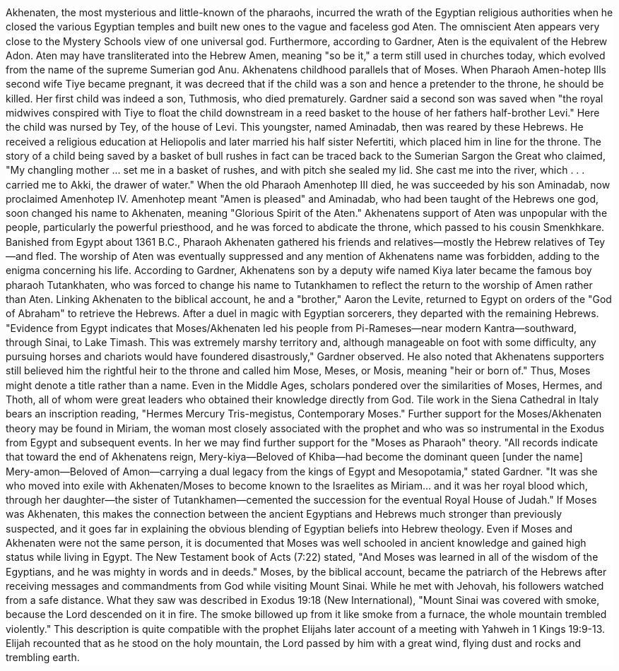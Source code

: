 Akhenaten, the most mysterious and little-known of the pharaohs, incurred the wrath of the Egyptian religious authorities when he closed the various Egyptian temples and built new ones to the vague and faceless god Aten. The omniscient Aten appears very close to the Mystery Schools view of one universal god. Furthermore, according to Gardner, Aten is the equivalent of the Hebrew Adon. Aten may have transliterated into the Hebrew Amen, meaning "so be it," a term still used in churches today, which evolved from the name of the supreme Sumerian god Anu.
Akhenatens childhood parallels that of Moses. When Pharaoh Amen-hotep Ills second wife Tiye became pregnant, it was decreed that if the child was a son and hence a pretender to the throne, he should be killed. Her first child was indeed a son, Tuthmosis, who died prematurely. Gardner said a second son was saved when "the royal midwives conspired with Tiye to float the child downstream in a reed basket to the house of her fathers half-brother Levi." Here the child was nursed by Tey, of the house of Levi. This youngster, named Aminadab, then was reared by these Hebrews. He received a religious education at Heliopolis and later married his half sister Nefertiti, which placed him in line for the throne.
The story of a child being saved by a basket of bull rushes in fact can be traced back to the Sumerian Sargon the Great who claimed, "My changling mother ... set me in a basket of rushes, and with pitch she sealed my lid. She cast me into the river, which . . . carried me to Akki, the drawer of water."
When the old Pharaoh Amenhotep III died, he was succeeded by his son Aminadab, now proclaimed Amenhotep IV. Amenhotep meant "Amen is pleased" and Aminadab, who had been taught of the Hebrews one god, soon changed his name to Akhenaten, meaning "Glorious Spirit of the Aten."
Akhenatens support of Aten was unpopular with the people, particularly the powerful priesthood, and he was forced to abdicate the throne, which passed to his cousin Smenkhkare. Banished from Egypt about 1361 B.C., Pharaoh Akhenaten gathered his friends and relatives—mostly the Hebrew relatives of Tey—and fled. The worship of Aten was eventually suppressed and any mention of Akhenatens name was forbidden, adding to the enigma concerning his life. According to Gardner, Akhenatens son by a deputy wife named Kiya later became the famous boy pharaoh Tutankhaten, who was forced to change his name to Tutankhamen to reflect the return to the worship of Amen rather than Aten.
Linking Akhenaten to the biblical account, he and a "brother," Aaron the Levite, returned to Egypt on orders of the "God of Abraham" to retrieve the Hebrews. After a duel in magic with Egyptian sorcerers, they departed with the remaining Hebrews.
"Evidence from Egypt indicates that Moses/Akhenaten led his people from Pi-Rameses—near modern Kantra—southward, through Sinai, to Lake Timash. This was extremely marshy territory and, although manageable on foot with some difficulty, any pursuing horses and chariots would have foundered disastrously," Gardner observed.
He also noted that Akhenatens supporters still believed him the rightful heir to the throne and called him Mose, Meses, or Mosis, meaning "heir or born of." Thus, Moses might denote a title rather than a name.
Even in the Middle Ages, scholars pondered over the similarities of Moses, Hermes, and Thoth, all of whom were great leaders who obtained their knowledge directly from God. Tile work in the Siena Cathedral in Italy bears an inscription reading, "Hermes Mercury Tris-megistus, Contemporary Moses."
Further support for the Moses/Akhenaten theory may be found in Miriam, the woman most closely associated with the prophet and who was so instrumental in the Exodus from Egypt and subsequent events. In her we may find further support for the "Moses as Pharaoh" theory.
"All records indicate that toward the end of Akhenatens reign, Mery-kiya—Beloved of Khiba—had become the dominant queen [under the name] Mery-amon—Beloved of Amon—carrying a dual legacy from the kings of Egypt and Mesopotamia," stated Gardner. "It was she who moved into exile with Akhenaten/Moses to become known to the Israelites as Miriam... and it was her royal blood which, through her daughter—the sister of Tutankhamen—cemented the succession for the eventual Royal House of Judah."
If Moses was Akhenaten, this makes the connection between the ancient Egyptians and Hebrews much stronger than previously suspected, and it goes far in explaining the obvious blending of Egyptian beliefs into Hebrew theology. Even if Moses and Akhenaten were not the same person, it is documented that Moses was well schooled in ancient knowledge and gained high status while living in Egypt. The New Testament book of Acts (7:22) stated, "And Moses was learned in all of the wisdom of the Egyptians, and he was mighty in words and in deeds."
Moses, by the biblical account, became the patriarch of the Hebrews after receiving messages and commandments from God while visiting Mount Sinai. While he met with Jehovah, his followers watched from a safe distance. What they saw was described in Exodus 19:18 (New International),
"Mount Sinai was covered with smoke, because the Lord descended on it in fire. The smoke billowed up from it like smoke from a furnace, the whole mountain trembled violently."
This description is quite compatible with the prophet Elijahs later account of a meeting with Yahweh in 1 Kings 19:9-13. Elijah recounted that as he stood on the holy mountain, the Lord passed by him with a great wind, flying dust and rocks and trembling earth.
